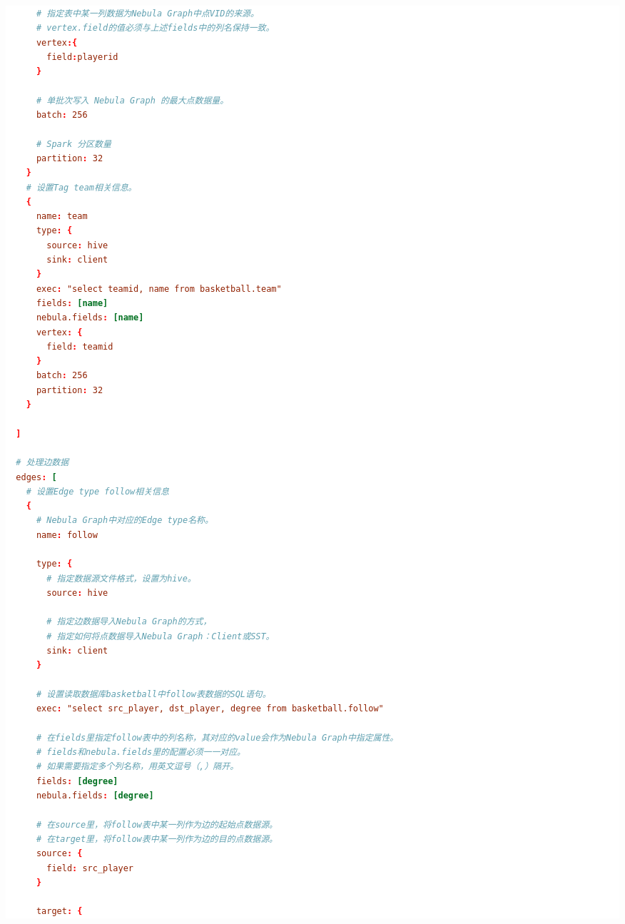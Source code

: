 ```conf
      # 指定表中某一列数据为Nebula Graph中点VID的来源。
      # vertex.field的值必须与上述fields中的列名保持一致。
      vertex:{
        field:playerid
      }

      # 单批次写入 Nebula Graph 的最大点数据量。
      batch: 256

      # Spark 分区数量
      partition: 32
    }
    # 设置Tag team相关信息。
    {
      name: team
      type: {
        source: hive
        sink: client
      }
      exec: "select teamid, name from basketball.team"
      fields: [name]
      nebula.fields: [name]
      vertex: {
        field: teamid
      }
      batch: 256
      partition: 32
    }

  ]

  # 处理边数据
  edges: [
    # 设置Edge type follow相关信息
    {
      # Nebula Graph中对应的Edge type名称。
      name: follow

      type: {
        # 指定数据源文件格式，设置为hive。
        source: hive

        # 指定边数据导入Nebula Graph的方式，
        # 指定如何将点数据导入Nebula Graph：Client或SST。
        sink: client
      }

      # 设置读取数据库basketball中follow表数据的SQL语句。
      exec: "select src_player, dst_player, degree from basketball.follow"

      # 在fields里指定follow表中的列名称，其对应的value会作为Nebula Graph中指定属性。
      # fields和nebula.fields里的配置必须一一对应。
      # 如果需要指定多个列名称，用英文逗号（,）隔开。
      fields: [degree]
      nebula.fields: [degree]

      # 在source里，将follow表中某一列作为边的起始点数据源。
      # 在target里，将follow表中某一列作为边的目的点数据源。
      source: {
        field: src_player
      }

      target: {
```
